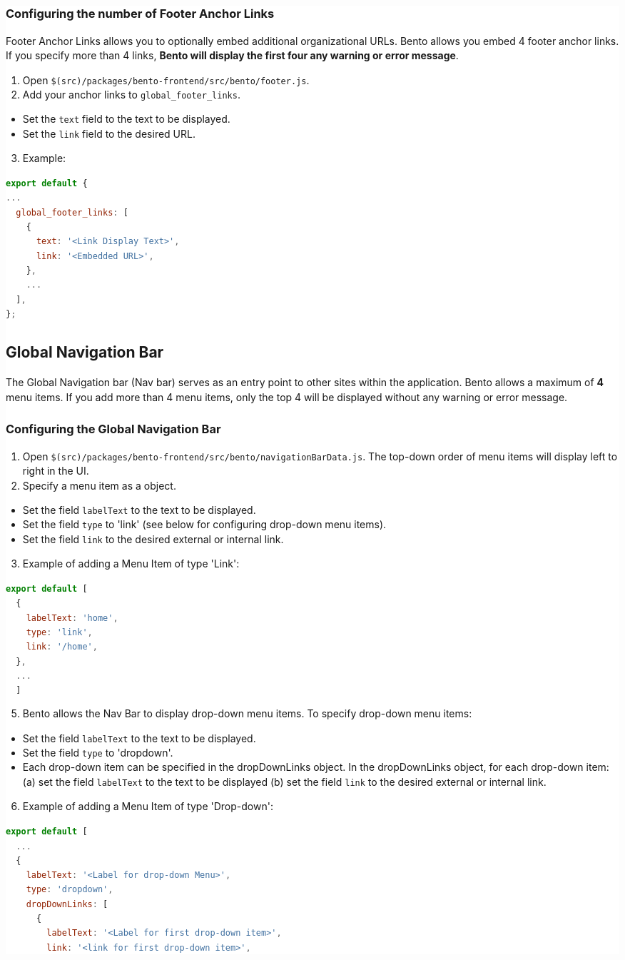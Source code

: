 
### Configuring the number of Footer Anchor Links
Footer Anchor Links allows you to optionally embed additional organizational URLs.
Bento allows you embed 4 footer anchor links. If you specify more than 4 links, **Bento will display the first four any warning or error message**.
1. Open `$(src)/packages/bento-frontend/src/bento/footer.js`.
2. Add your anchor links to `global_footer_links`.
  * Set the `text` field to the text to be displayed.
  * Set the `link` field to the desired URL.
3. Example: 
```javascript
export default {
...
  global_footer_links: [
    {
      text: '<Link Display Text>',
      link: '<Embedded URL>',
    },
    ...
  ],
};
```

## Global Navigation Bar
The Global Navigation bar (Nav bar) serves as an entry point to other sites within the application. Bento allows a maximum of **4** menu items. If you add more than 4 menu items, only the top 4 will be displayed without any warning or error message.

### Configuring the Global Navigation Bar

1. Open `$(src)/packages/bento-frontend/src/bento/navigationBarData.js`. The top-down order of menu items will display left to right in the UI.
2. Specify a menu item as a object.
  * Set the field `labelText` to the text to be displayed.
  * Set the field `type` to 'link' (see below for configuring drop-down menu items). 
  * Set the field `link` to the desired external or internal link.
3. Example of adding a Menu Item of type 'Link':
```javascript
export default [
  {
    labelText: 'home',
    type: 'link',
    link: '/home',
  },
  ...
  ]
```
5. Bento allows the Nav Bar to display drop-down menu items. To specify drop-down menu items:
  * Set the field `labelText` to the text to be displayed.
  * Set the field `type` to 'dropdown'.
  * Each drop-down item can be specified in the dropDownLinks object. In the dropDownLinks object, for each drop-down item: (a) set the field `labelText` to the text to be displayed (b) set the field `link` to the desired external or internal link.
6. Example of adding a Menu Item of type 'Drop-down':
```javascript
export default [
  ...
  {
    labelText: '<Label for drop-down Menu>',
    type: 'dropdown',
    dropDownLinks: [
      {
        labelText: '<Label for first drop-down item>',
        link: '<link for first drop-down item>',
```
